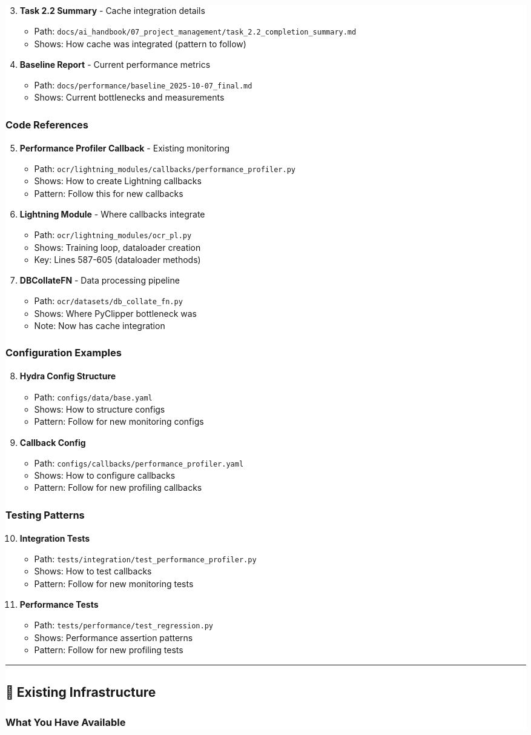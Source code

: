 3. **Task 2.2 Summary** - Cache integration details
   - Path: `docs/ai_handbook/07_project_management/task_2.2_completion_summary.md`
   - Shows: How cache was integrated (pattern to follow)

4. **Baseline Report** - Current performance metrics
   - Path: `docs/performance/baseline_2025-10-07_final.md`
   - Shows: Current bottlenecks and measurements

### Code References

5. **Performance Profiler Callback** - Existing monitoring
   - Path: `ocr/lightning_modules/callbacks/performance_profiler.py`
   - Shows: How to create Lightning callbacks
   - Pattern: Follow this for new callbacks

6. **Lightning Module** - Where callbacks integrate
   - Path: `ocr/lightning_modules/ocr_pl.py`
   - Shows: Training loop, dataloader creation
   - Key: Lines 587-605 (dataloader methods)

7. **DBCollateFN** - Data processing pipeline
   - Path: `ocr/datasets/db_collate_fn.py`
   - Shows: Where PyClipper bottleneck was
   - Note: Now has cache integration

### Configuration Examples

8. **Hydra Config Structure**
   - Path: `configs/data/base.yaml`
   - Shows: How to structure configs
   - Pattern: Follow for new monitoring configs

9. **Callback Config**
   - Path: `configs/callbacks/performance_profiler.yaml`
   - Shows: How to configure callbacks
   - Pattern: Follow for new profiling callbacks

### Testing Patterns

10. **Integration Tests**
    - Path: `tests/integration/test_performance_profiler.py`
    - Shows: How to test callbacks
    - Pattern: Follow for new monitoring tests

11. **Performance Tests**
    - Path: `tests/performance/test_regression.py`
    - Shows: Performance assertion patterns
    - Pattern: Follow for new profiling tests

---

## 🔧 Existing Infrastructure

### What You Have Available
